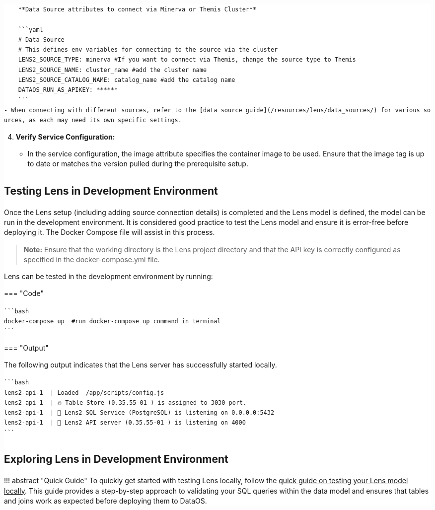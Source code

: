         **Data Source attributes to connect via Minerva or Themis Cluster**

        ```yaml
        # Data Source
        # This defines env variables for connecting to the source via the cluster
        LENS2_SOURCE_TYPE: minerva #If you want to connect via Themis, change the source type to Themis 
        LENS2_SOURCE_NAME: cluster_name #add the cluster name
        LENS2_SOURCE_CATALOG_NAME: catalog_name #add the catalog name
        DATAOS_RUN_AS_APIKEY: ******
        ```         
    - When connecting with different sources, refer to the [data source guide](/resources/lens/data_sources/) for various sources, as each may need its own specific settings.

4. **Verify Service Configuration:**

    - In the service configuration, the image attribute specifies the container image to be used. Ensure that the image tag is up to date or matches the version pulled during the prerequisite setup.

## Testing Lens in Development Environment

Once the Lens setup (including adding source connection details) is completed and the Lens model is defined, the model can be run in the development environment. It is considered good practice to test the Lens model and ensure it is error-free before deploying it. The Docker Compose file will assist in this process.

> <b>Note:</b> Ensure that the working directory is the Lens project directory and that the API key is correctly configured as specified in the docker-compose.yml file.

Lens can be tested in the development environment by running:

=== "Code"

    ```bash
    docker-compose up  #run docker-compose up command in terminal
    ```

=== "Output"

   The following output indicates that the Lens server has successfully started locally.
  
    ```bash
    lens2-api-1  | Loaded  /app/scripts/config.js
    lens2-api-1  | 🔥 Table Store (0.35.55-01 ) is assigned to 3030 port.
    lens2-api-1  | 🔗 Lens2 SQL Service (PostgreSQL) is listening on 0.0.0.0:5432
    lens2-api-1  | 🚀 Lens2 API server (0.35.55-01 ) is listening on 4000
    ```

## Exploring Lens in Development Environment

!!! abstract "Quick Guide"
    To quickly get started with testing Lens locally, follow the [quick guide on testing your Lens model locally](/resources/lens/testing_locally/). This guide provides a step-by-step approach to validating your SQL queries within the data model and ensures that tables and joins work as expected before deploying them to DataOS.
